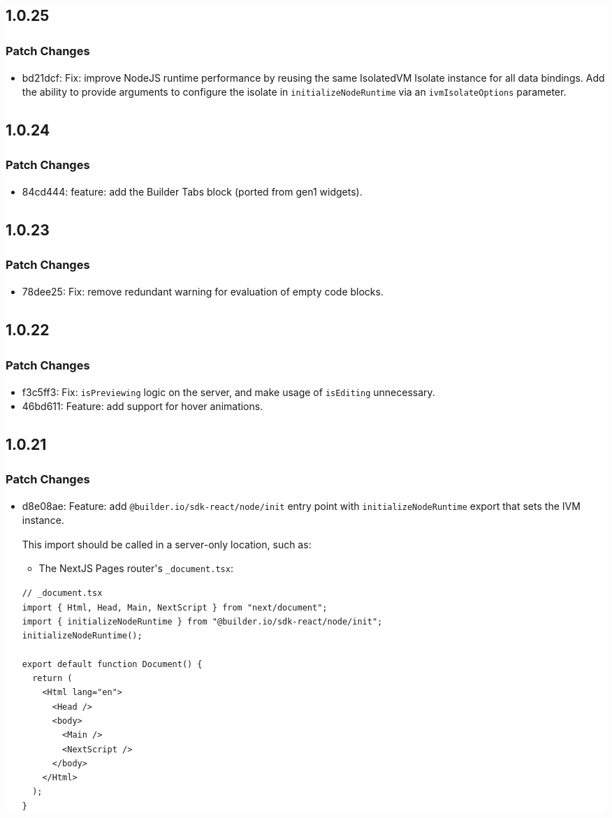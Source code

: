 ## 1.0.25

### Patch Changes

- bd21dcf: Fix: improve NodeJS runtime performance by reusing the same IsolatedVM Isolate instance for all data bindings. Add the ability to provide arguments to configure the isolate in `initializeNodeRuntime` via an `ivmIsolateOptions` parameter.

## 1.0.24

### Patch Changes

- 84cd444: feature: add the Builder Tabs block (ported from gen1 widgets).

## 1.0.23

### Patch Changes

- 78dee25: Fix: remove redundant warning for evaluation of empty code blocks.

## 1.0.22

### Patch Changes

- f3c5ff3: Fix: `isPreviewing` logic on the server, and make usage of `isEditing` unnecessary.
- 46bd611: Feature: add support for hover animations.

## 1.0.21

### Patch Changes

- d8e08ae: Feature: add `@builder.io/sdk-react/node/init` entry point with `initializeNodeRuntime` export that sets the IVM instance.

  This import should be called in a server-only location, such as:

  - The NextJS Pages router's `_document.tsx`:

  ```tsx
  // _document.tsx
  import { Html, Head, Main, NextScript } from "next/document";
  import { initializeNodeRuntime } from "@builder.io/sdk-react/node/init";
  initializeNodeRuntime();

  export default function Document() {
    return (
      <Html lang="en">
        <Head />
        <body>
          <Main />
          <NextScript />
        </body>
      </Html>
    );
  }
  ```
